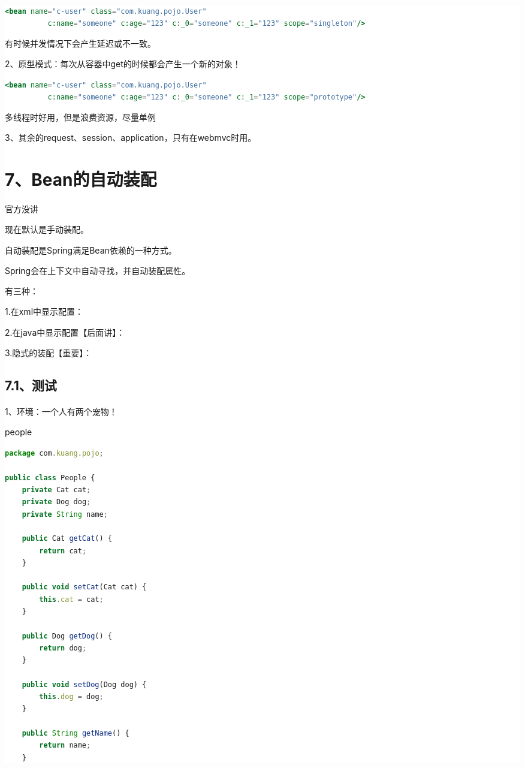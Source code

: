 ```jsx
<bean name="c-user" class="com.kuang.pojo.User"
          c:name="someone" c:age="123" c:_0="someone" c:_1="123" scope="singleton"/>
```

有时候并发情况下会产生延迟或不一致。

2、原型模式：每次从容器中get的时候都会产生一个新的对象！

```jsx
<bean name="c-user" class="com.kuang.pojo.User"
          c:name="someone" c:age="123" c:_0="someone" c:_1="123" scope="prototype"/>
```

多线程时好用，但是浪费资源，尽量单例

3、其余的request、session、application，只有在webmvc时用。

# 7、Bean的自动装配

官方没讲

现在默认是手动装配。

自动装配是Spring满足Bean依赖的一种方式。

Spring会在上下文中自动寻找，并自动装配属性。

有三种：

1.在xml中显示配置：

2.在java中显示配置【后面讲】：

3.隐式的装配【重要】：

## 7.1、测试

1、环境：一个人有两个宠物！

people

```jsx
package com.kuang.pojo;

public class People {
    private Cat cat;
    private Dog dog;
    private String name;

    public Cat getCat() {
        return cat;
    }

    public void setCat(Cat cat) {
        this.cat = cat;
    }

    public Dog getDog() {
        return dog;
    }

    public void setDog(Dog dog) {
        this.dog = dog;
    }

    public String getName() {
        return name;
    }

```
